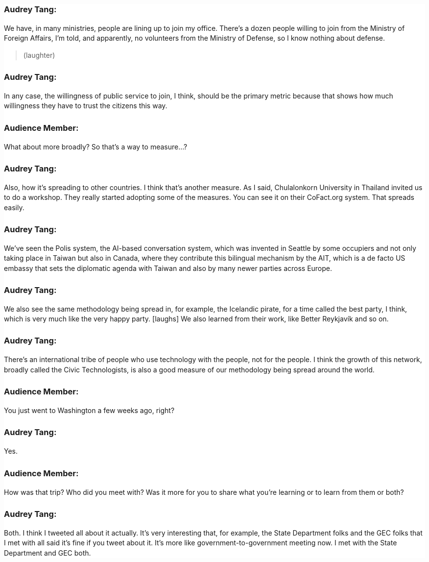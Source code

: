 ### Audrey Tang:
We have, in many ministries, people are lining up to join my office. There’s a dozen people willing to join from the Ministry of Foreign Affairs, I’m told, and apparently, no volunteers from the Ministry of Defense, so I know nothing about defense.

> (laughter)

### Audrey Tang:
In any case, the willingness of public service to join, I think, should be the primary metric because that shows how much willingness they have to trust the citizens this way.

### Audience Member:
What about more broadly? So that’s a way to measure…?

### Audrey Tang:
Also, how it’s spreading to other countries. I think that’s another measure. As I said, Chulalonkorn University in Thailand invited us to do a workshop. They really started adopting some of the measures. You can see it on their CoFact.org system. That spreads easily.

### Audrey Tang:
We’ve seen the Polis system, the AI-based conversation system, which was invented in Seattle by some occupiers and not only taking place in Taiwan but also in Canada, where they contribute this bilingual mechanism by the AIT, which is a de facto US embassy that sets the diplomatic agenda with Taiwan and also by many newer parties across Europe.

### Audrey Tang:
We also see the same methodology being spread in, for example, the Icelandic pirate, for a time called the best party, I think, which is very much like the very happy party. \[laughs\] We also learned from their work, like Better Reykjavík and so on.

### Audrey Tang:
There’s an international tribe of people who use technology with the people, not for the people. I think the growth of this network, broadly called the Civic Technologists, is also a good measure of our methodology being spread around the world.

### Audience Member:
You just went to Washington a few weeks ago, right?

### Audrey Tang:
Yes.

### Audience Member:
How was that trip? Who did you meet with? Was it more for you to share what you’re learning or to learn from them or both?

### Audrey Tang:
Both. I think I tweeted all about it actually. It’s very interesting that, for example, the State Department folks and the GEC folks that I met with all said it’s fine if you tweet about it. It’s more like government-to-government meeting now. I met with the State Department and GEC both.

